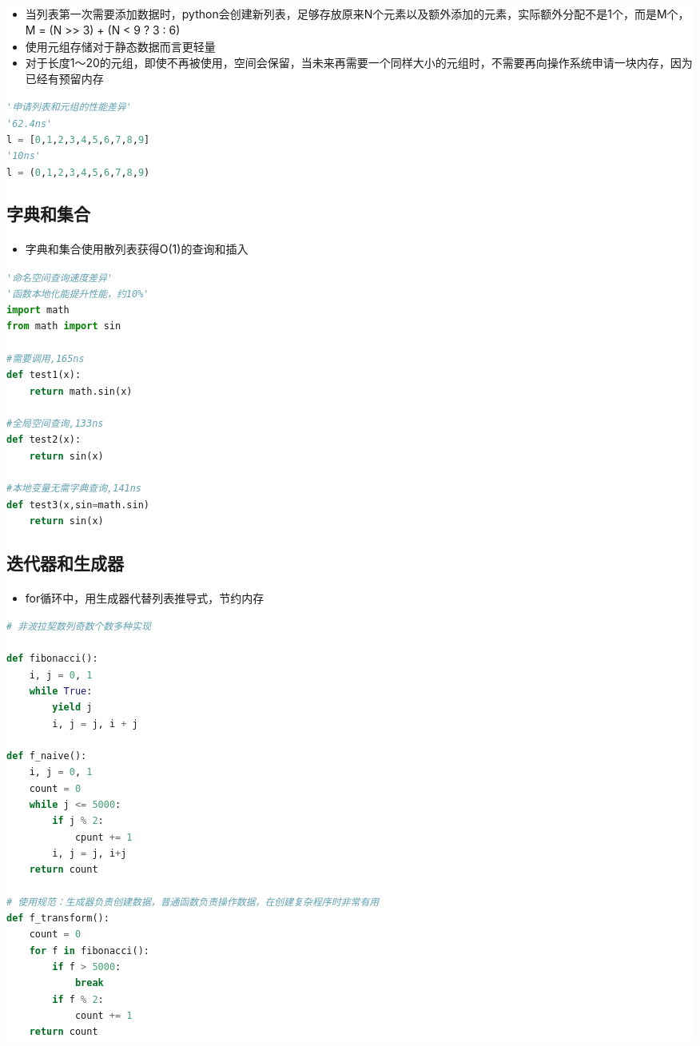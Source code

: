* 当列表第一次需要添加数据时，python会创建新列表，足够存放原来N个元素以及额外添加的元素，实际额外分配不是1个，而是M个，M = (N >> 3) + (N < 9 ? 3 : 6)
* 使用元组存储对于静态数据而言更轻量
* 对于长度1～20的元组，即使不再被使用，空间会保留，当未来再需要一个同样大小的元组时，不需要再向操作系统申请一块内存，因为已经有预留内存

```python
'申请列表和元组的性能差异'
'62.4ns'
l = [0,1,2,3,4,5,6,7,8,9]
'10ns'
l = (0,1,2,3,4,5,6,7,8,9)
```

## 字典和集合

* 字典和集合使用散列表获得O(1)的查询和插入

```python
'命名空间查询速度差异'
'函数本地化能提升性能，约10%'
import math
from math import sin

#需要调用,165ns
def test1(x):
	return math.sin(x)

#全局空间查询,133ns
def test2(x):
	return sin(x)

#本地变量无需字典查询,141ns
def test3(x,sin=math.sin)
	return sin(x)
```
## 迭代器和生成器

* for循环中，用生成器代替列表推导式，节约内存

```python
# 非波拉契数列奇数个数多种实现

def fibonacci():
	i, j = 0, 1
	while True:
		yield j
		i, j = j, i + j

def f_naive():
	i, j = 0, 1
	count = 0
	while j <= 5000:
		if j % 2:
			cpunt += 1
		i, j = j, i+j
	return count

# 使用规范：生成器负责创建数据，普通函数负责操作数据，在创建复杂程序时非常有用
def f_transform():
	count = 0
	for f in fibonacci():
		if f > 5000:
			break
		if f % 2:
			count += 1
	return count
```